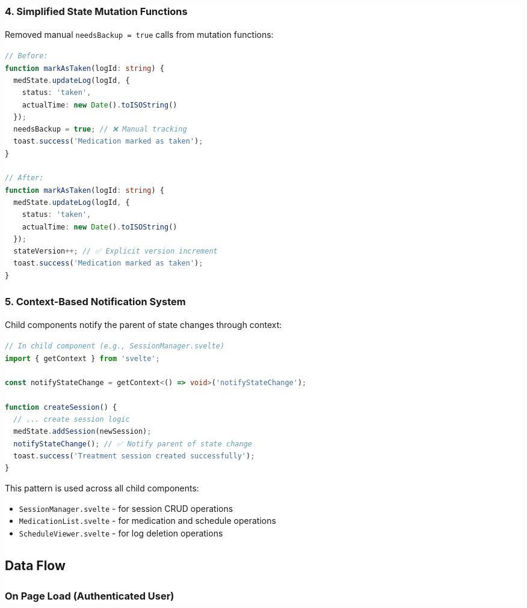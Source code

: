 ### 4. Simplified State Mutation Functions

Removed manual `needsBackup = true` calls from mutation functions:

```typescript
// Before:
function markAsTaken(logId: string) {
  medState.updateLog(logId, {
    status: 'taken',
    actualTime: new Date().toISOString()
  });
  needsBackup = true; // ❌ Manual tracking
  toast.success('Medication marked as taken');
}

// After:
function markAsTaken(logId: string) {
  medState.updateLog(logId, {
    status: 'taken',
    actualTime: new Date().toISOString()
  });
  stateVersion++; // ✅ Explicit version increment
  toast.success('Medication marked as taken');
}
```

### 5. Context-Based Notification System

Child components notify the parent of state changes through context:

```typescript
// In child component (e.g., SessionManager.svelte)
import { getContext } from 'svelte';

const notifyStateChange = getContext<() => void>('notifyStateChange');

function createSession() {
  // ... create session logic
  medState.addSession(newSession);
  notifyStateChange(); // ✅ Notify parent of state change
  toast.success('Treatment session created successfully');
}
```

This pattern is used across all child components:
- `SessionManager.svelte` - for session CRUD operations
- `MedicationList.svelte` - for medication and schedule operations
- `ScheduleViewer.svelte` - for log deletion operations

## Data Flow

### On Page Load (Authenticated User)
